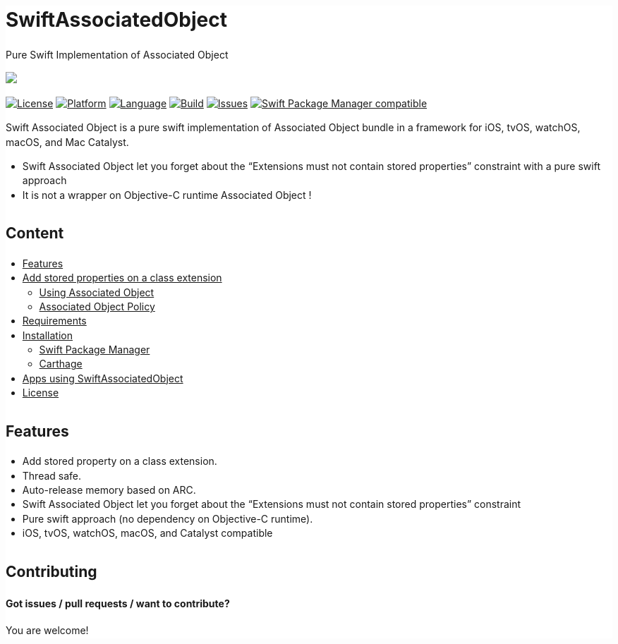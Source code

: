 # SwiftAssociatedObject
Pure Swift Implementation of Associated Object

<img src="https://www.pinclipart.com/picdir/big/318-3183886_my-swift-note-swift-programming-language-logo-clipart.png" width=100%>

[![License](https://img.shields.io/badge/license-MIT-blue.svg?style=flat)](http://mit-license.org)
[![Platform](http://img.shields.io/badge/platform-iOS%20%7C%20macOS%20%7C%20tvOS%20%7C%20watchOS-lightgrey.svg?style=flat)](https://developer.apple.com/resources/)
[![Language](https://img.shields.io/badge/swift-5.0-orange.svg)](https://developer.apple.com/swift)
[![Build](https://img.shields.io/badge/build-passing-brightgreen)]()
[![Issues](https://img.shields.io/github/issues/inso-/SwiftAssociatedObject.svg?style=flat)](https://github.com/inso-/SwiftAssociatedObject/issues)
[![Swift Package Manager compatible](https://img.shields.io/badge/SPM-compatible-green.svg?style=flat)](https://swift.org/package-manager/)


Swift Associated Object is a pure swift implementation of Associated Object bundle in a framework for iOS, tvOS, watchOS, macOS, and Mac Catalyst.
- Swift Associated Object let you forget about the “Extensions must not contain stored properties” constraint with a pure swift approach
- It is not a wrapper on Objective-C runtime Associated Object !

## Content

- [Features](#features)
- [Add stored properties on a class extension](#add-stored-properties-on-a-class-extension)
	- [Using Associated Object](#using-associatedobject)
	- [Associated Object Policy](#associated-object-policy)
- [Requirements](#requirements)
- [Installation](#installation)
	- [Swift Package Manager](#swift-package-manager)
	- [Carthage](#carthage)
- [Apps using SwiftAssociatedObject](#apps-using-swiftassociatedobject)
- [License](#license)

## Features

- Add stored property on a class extension.
- Thread safe.
- Auto-release memory based on ARC.
- Swift Associated Object let you forget about the “Extensions must not contain stored properties” constraint 
- Pure swift approach (no dependency on Objective-C runtime).
- iOS, tvOS, watchOS, macOS, and Catalyst compatible

## Contributing

#### Got issues / pull requests / want to contribute?

You are welcome!
